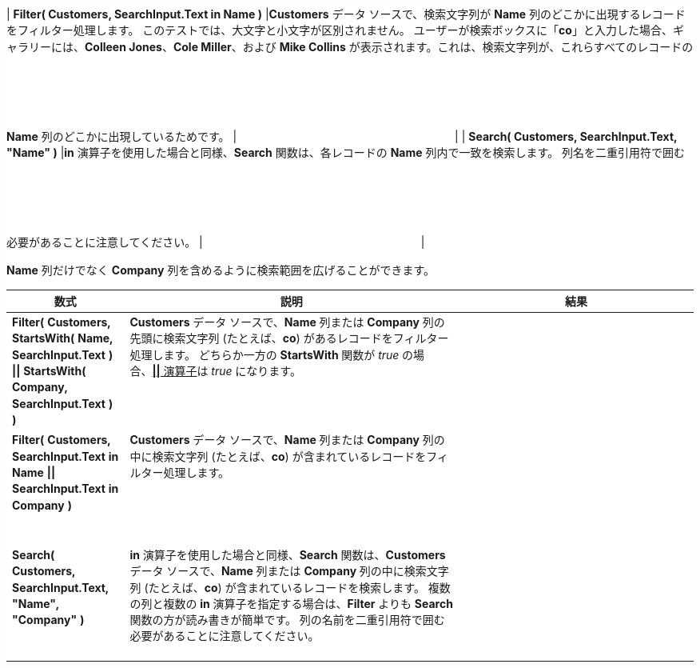 | **Filter( Customers, SearchInput.Text in Name )** |**Customers** データ ソースで、検索文字列が **Name** 列のどこかに出現するレコードをフィルター処理します。 このテストでは、大文字と小文字が区別されません。 ユーザーが検索ボックスに「**co**」と入力した場合、ギャラリーには、**Colleen Jones**、**Cole Miller**、および **Mike Collins** が表示されます。これは、検索文字列が、これらすべてのレコードの **Name** 列のどこかに出現しているためです。 |<style> img { max-width: none } </style> ![](media/function-startswith/customers-name-co-contains.png) |
| **Search( Customers, SearchInput.Text, "Name" )** |**in** 演算子を使用した場合と同様、**Search** 関数は、各レコードの **Name** 列内で一致を検索します。 列名を二重引用符で囲む必要があることに注意してください。 |<style> img { max-width: none } </style> ![](media/function-startswith/customers-name-co-contains.png) |

**Name** 列だけでなく **Company** 列を含めるように検索範囲を広げることができます。

| 数式 | 説明 | 結果 |
| --- | --- | --- |
| **Filter( Customers, StartsWith( Name, SearchInput.Text ) &#124;&#124; StartsWith( Company, SearchInput.Text ) )** |**Customers** データ ソースで、**Name** 列または **Company** 列の先頭に検索文字列 (たとえば、**co**) があるレコードをフィルター処理します。  どちらか一方の **StartsWith** 関数が *true* の場合、[**&#124;&#124;** 演算子](operators.md)は *true* になります。 |<style> img { max-width: none } </style> ![](media/function-startswith/customers-all-co-startswith.png) |
| **Filter( Customers, SearchInput.Text in Name &#124;&#124; SearchInput.Text in Company )** |**Customers** データ ソースで、**Name** 列または **Company** 列の中に検索文字列 (たとえば、**co**) が含まれているレコードをフィルター処理します。 |<style> img { max-width: none } </style> ![](media/function-startswith/customers-all-co-contains.png) |
| **Search( Customers, SearchInput.Text, "Name", "Company" )** |**in** 演算子を使用した場合と同様、**Search** 関数は、**Customers** データ ソースで、**Name** 列または **Company** 列の中に検索文字列 (たとえば、**co**) が含まれているレコードを検索します。 複数の列と複数の **in** 演算子を指定する場合は、**Filter** よりも **Search**関数の方が読み書きが簡単です。 列の名前を二重引用符で囲む必要があることに注意してください。 |<style> img { max-width: none } </style> ![](media/function-startswith/customers-all-co-contains.png) |

